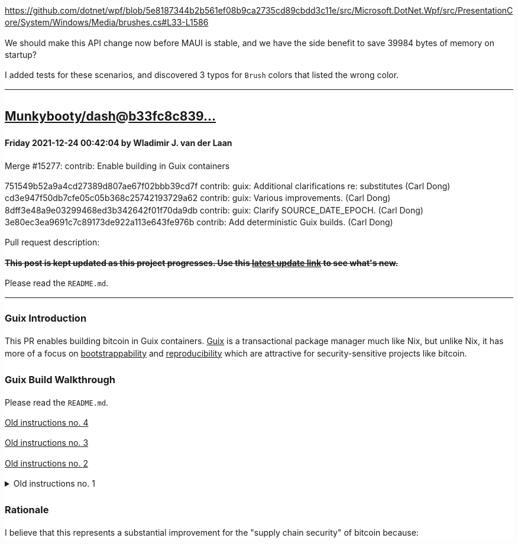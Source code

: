 https://github.com/dotnet/wpf/blob/5e8187344b2b561ef08b9ca2735cd89cbdd3c11e/src/Microsoft.DotNet.Wpf/src/PresentationCore/System/Windows/Media/brushes.cs#L33-L1586

We should make this API change now before MAUI is stable, and we have
the side benefit to save 39984 bytes of memory on startup?

I added tests for these scenarios, and discovered 3 typos for `Brush`
colors that listed the wrong color.

---
## [Munkybooty/dash](https://github.com/Munkybooty/dash)@[b33fc8c839...](https://github.com/Munkybooty/dash/commit/b33fc8c839ab435ec198d95853282611266066c5)
#### Friday 2021-12-24 00:42:04 by Wladimir J. van der Laan

Merge #15277: contrib: Enable building in Guix containers

751549b52a9a4cd27389d807ae67f02bbb39cd7f contrib: guix: Additional clarifications re: substitutes (Carl Dong)
cd3e947f50db7cfe05c05b368c25742193729a62 contrib: guix: Various improvements. (Carl Dong)
8dff3e48a9e03299468ed3b342642f01f70da9db contrib: guix: Clarify SOURCE_DATE_EPOCH. (Carl Dong)
3e80ec3ea9691c7c89173de922a113e643fe976b contrib: Add deterministic Guix builds. (Carl Dong)

Pull request description:

  ~~**This post is kept updated as this project progresses. Use this [latest update link](https://github.com/bitcoin/bitcoin/pull/15277#issuecomment-497303718) to see what's new.**~~

  Please read the `README.md`.

  -----

  ### Guix Introduction

  This PR enables building bitcoin in Guix containers. [Guix](https://www.gnu.org/software/guix/manual/en/html_node/Features.html) is a transactional package manager much like Nix, but unlike Nix, it has more of a focus on [bootstrappability](https://www.gnu.org/software/guix/manual/en/html_node/Bootstrapping.html) and [reproducibility](https://www.gnu.org/software/guix/blog/tags/reproducible-builds/) which are attractive for security-sensitive projects like bitcoin.

  ### Guix Build Walkthrough

  Please read the `README.md`.

  [Old instructions no. 4](https://github.com/bitcoin/bitcoin/pull/15277#issuecomment-497303718)

  [Old instructions no. 3](https://github.com/bitcoin/bitcoin/pull/15277#issuecomment-493827011)

  [Old instructions no. 2](https://github.com/bitcoin/bitcoin/pull/15277#issuecomment-471658439)

  <details><summary>Old instructions no. 1</summary></details>

  ### Rationale

  I believe that this represents a substantial improvement for the "supply chain security" of bitcoin because:
